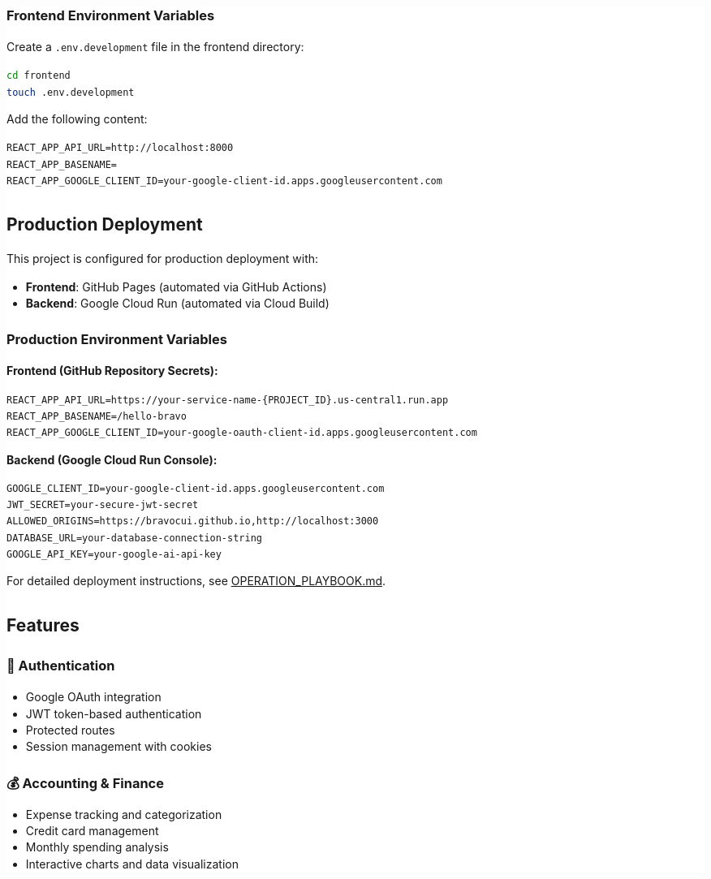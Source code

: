 ### Frontend Environment Variables

Create a `.env.development` file in the frontend directory:

```bash
cd frontend
touch .env.development
```

Add the following content:

```env
REACT_APP_API_URL=http://localhost:8000
REACT_APP_BASENAME=
REACT_APP_GOOGLE_CLIENT_ID=your-google-client-id.apps.googleusercontent.com
```

## Production Deployment

This project is configured for production deployment with:

- **Frontend**: GitHub Pages (automated via GitHub Actions)
- **Backend**: Google Cloud Run (automated via Cloud Build)

### Production Environment Variables

**Frontend (GitHub Repository Secrets):**
```
REACT_APP_API_URL=https://your-service-name-{PROJECT_ID}.us-central1.run.app
REACT_APP_BASENAME=/hello-bravo
REACT_APP_GOOGLE_CLIENT_ID=your-google-oauth-client-id.apps.googleusercontent.com
```

**Backend (Google Cloud Run Console):**
```
GOOGLE_CLIENT_ID=your-google-client-id.apps.googleusercontent.com
JWT_SECRET=your-secure-jwt-secret
ALLOWED_ORIGINS=https://bravocui.github.io,http://localhost:3000
DATABASE_URL=your-database-connection-string
GOOGLE_API_KEY=your-google-ai-api-key
```

For detailed deployment instructions, see [OPERATION_PLAYBOOK.md](./OPERATION_PLAYBOOK.md).

## Features

### 🔐 Authentication
- Google OAuth integration
- JWT token-based authentication
- Protected routes
- Session management with cookies

### 💰 Accounting & Finance
- Expense tracking and categorization
- Credit card management
- Monthly spending analysis
- Interactive charts and data visualization
